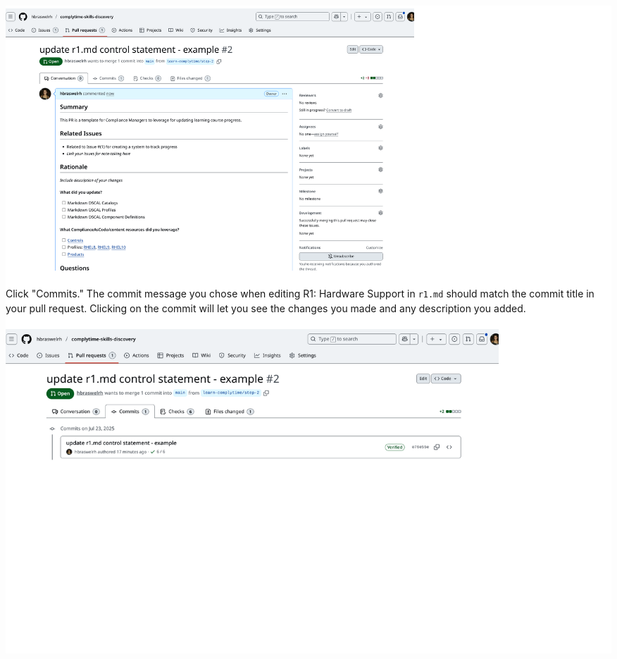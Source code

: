 <img alt="img.png" height="380" src="images/hwoitlooks.png" width="580"/>


Click "Commits." The commit message you chose when editing R1: Hardware Support in `r1.md` should match the commit title in your pull request. Clicking on the commit will let you see the changes you made and any description you added.

<img alt="img.png" height="460" src="images/commitimage.png" width="700"/>
